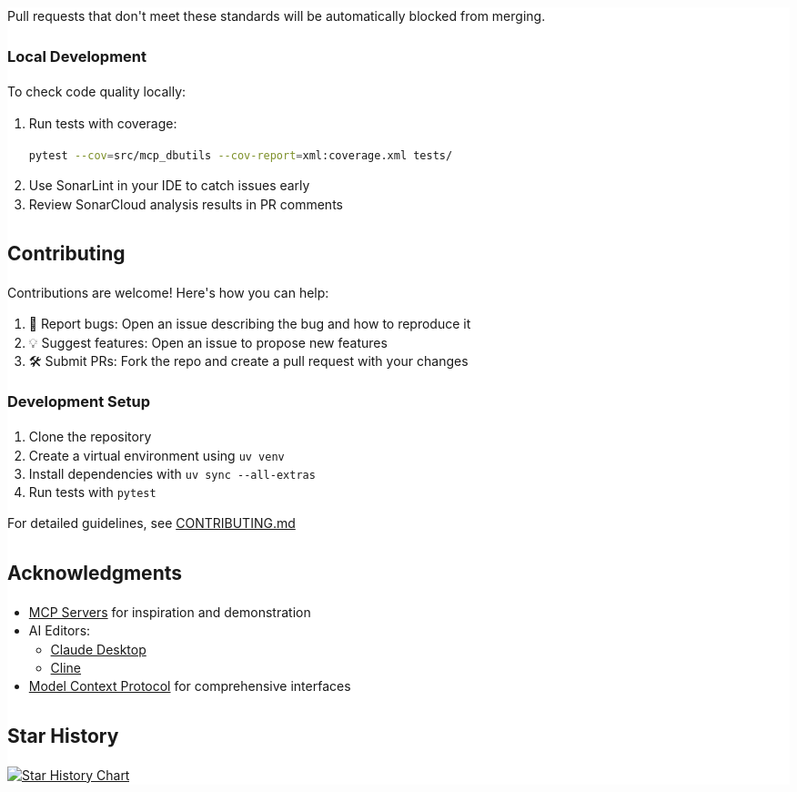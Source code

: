 Pull requests that don't meet these standards will be automatically blocked from merging.

### Local Development
To check code quality locally:
1. Run tests with coverage:
   ```bash
   pytest --cov=src/mcp_dbutils --cov-report=xml:coverage.xml tests/
   ```
2. Use SonarLint in your IDE to catch issues early
3. Review SonarCloud analysis results in PR comments

## Contributing
Contributions are welcome! Here's how you can help:

1. 🐛 Report bugs: Open an issue describing the bug and how to reproduce it
2. 💡 Suggest features: Open an issue to propose new features
3. 🛠️ Submit PRs: Fork the repo and create a pull request with your changes

### Development Setup
1. Clone the repository
2. Create a virtual environment using `uv venv`
3. Install dependencies with `uv sync --all-extras`
4. Run tests with `pytest`

For detailed guidelines, see [CONTRIBUTING.md](.github/CONTRIBUTING.md)

## Acknowledgments
- [MCP Servers](https://github.com/modelcontextprotocol/servers) for inspiration and demonstration
- AI Editors:
  * [Claude Desktop](https://claude.ai/download)
  * [Cline](https://cline.bot)
- [Model Context Protocol](https://modelcontextprotocol.io/) for comprehensive interfaces

## Star History

[![Star History Chart](https://api.star-history.com/svg?repos=donghao1393/mcp-dbutils&type=Date)](https://star-history.com/#donghao1393/mcp-dbutils&Date)
